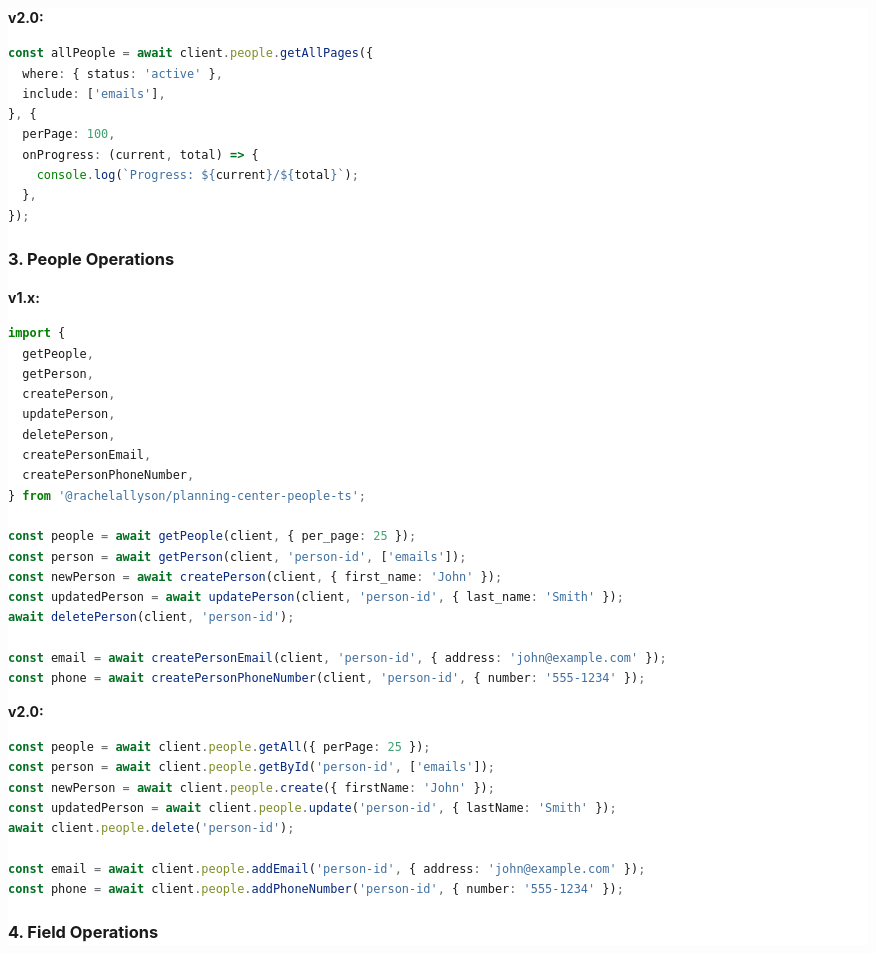**v2.0:**

```typescript
const allPeople = await client.people.getAllPages({
  where: { status: 'active' },
  include: ['emails'],
}, {
  perPage: 100,
  onProgress: (current, total) => {
    console.log(`Progress: ${current}/${total}`);
  },
});
```

### 3. People Operations

**v1.x:**

```typescript
import { 
  getPeople, 
  getPerson, 
  createPerson, 
  updatePerson, 
  deletePerson,
  createPersonEmail,
  createPersonPhoneNumber,
} from '@rachelallyson/planning-center-people-ts';

const people = await getPeople(client, { per_page: 25 });
const person = await getPerson(client, 'person-id', ['emails']);
const newPerson = await createPerson(client, { first_name: 'John' });
const updatedPerson = await updatePerson(client, 'person-id', { last_name: 'Smith' });
await deletePerson(client, 'person-id');

const email = await createPersonEmail(client, 'person-id', { address: 'john@example.com' });
const phone = await createPersonPhoneNumber(client, 'person-id', { number: '555-1234' });
```

**v2.0:**

```typescript
const people = await client.people.getAll({ perPage: 25 });
const person = await client.people.getById('person-id', ['emails']);
const newPerson = await client.people.create({ firstName: 'John' });
const updatedPerson = await client.people.update('person-id', { lastName: 'Smith' });
await client.people.delete('person-id');

const email = await client.people.addEmail('person-id', { address: 'john@example.com' });
const phone = await client.people.addPhoneNumber('person-id', { number: '555-1234' });
```

### 4. Field Operations
